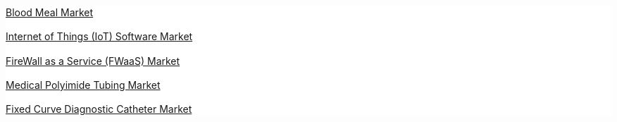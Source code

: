 <p><p><a href="https://www.linkedin.com/pulse/exploring-blood-meal-market-dynamics-revenue-analysis-growth-projections-vlzme?utm_campaign=107&utm_medium=6&utm_source=Github&utm_content=ia&utm_term=29112024&utm_id=automotive-op-amps">Blood Meal Market</a></p><p><a href="https://issuu.com/reportprime-2/docs/internet-of-things-iot-software-mar_57c6203b5bdab5?utm_campaign=107&utm_medium=6&utm_source=Github&utm_content=ia&utm_term=29112024&utm_id=automotive-op-amps">Internet of Things (IoT) Software Market</a></p><p><a href="https://issuu.com/reportprime-2/docs/firewall-as-a-service-fwaas-market-_dd93b8f854e5a1?utm_campaign=107&utm_medium=6&utm_source=Github&utm_content=ia&utm_term=29112024&utm_id=automotive-op-amps">FireWall as a Service (FWaaS) Market</a></p><p><a href="https://github.com/petbigbeepjn/Market-Research-Report-List-1/blob/main/medical-polyimide-tubing-market.md?utm_campaign=107&utm_medium=6&utm_source=Github&utm_content=ia&utm_term=29112024&utm_id=automotive-op-amps">Medical Polyimide Tubing Market</a></p><p><a href="https://github.com/dmitriyvo6rog/Market-Research-Report-List-1/blob/main/fixed-curve-diagnostic-catheter-market.md?utm_campaign=107&utm_medium=6&utm_source=Github&utm_content=ia&utm_term=29112024&utm_id=automotive-op-amps">Fixed Curve Diagnostic Catheter Market</a></p></p>